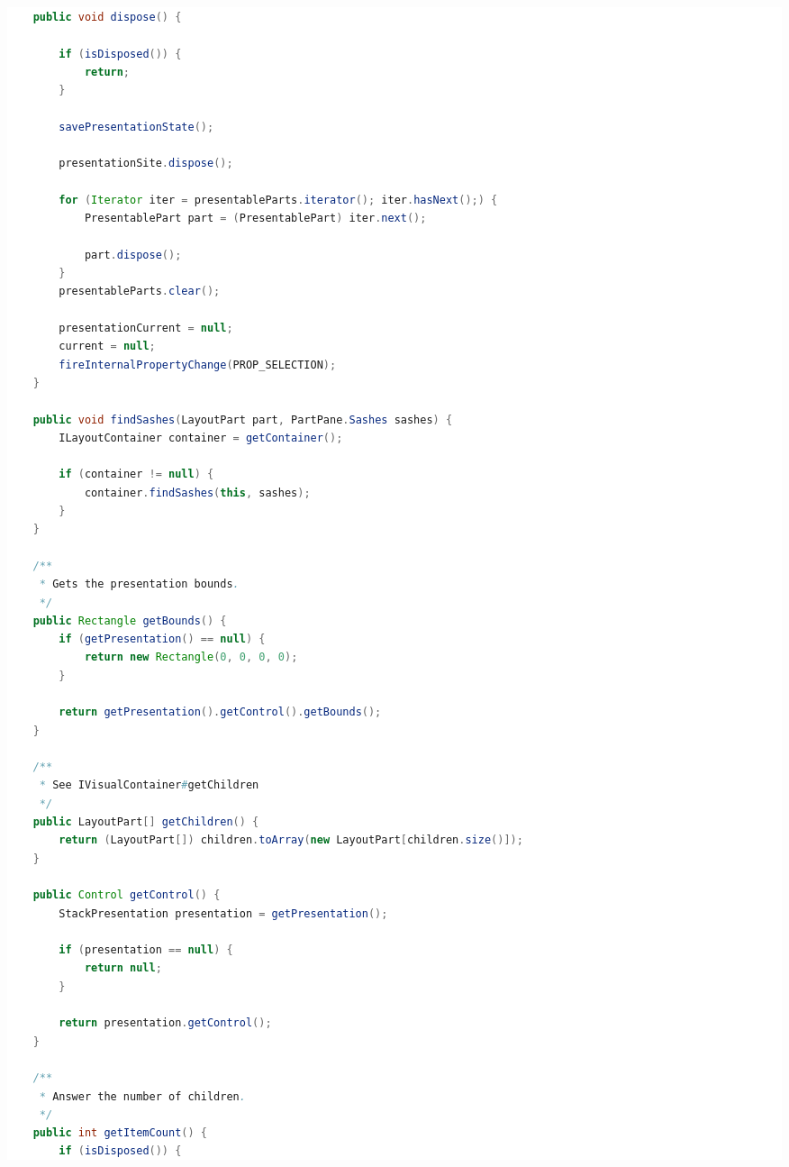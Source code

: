 ```java
    public void dispose() {

        if (isDisposed()) {
			return;
		}

        savePresentationState();

        presentationSite.dispose();
        
        for (Iterator iter = presentableParts.iterator(); iter.hasNext();) {
            PresentablePart part = (PresentablePart) iter.next();
            
            part.dispose();
        }
        presentableParts.clear();
        
        presentationCurrent = null;
        current = null;
        fireInternalPropertyChange(PROP_SELECTION);
    }

    public void findSashes(LayoutPart part, PartPane.Sashes sashes) {
        ILayoutContainer container = getContainer();

        if (container != null) {
            container.findSashes(this, sashes);
        }
    }

    /**
     * Gets the presentation bounds.
     */
    public Rectangle getBounds() {
        if (getPresentation() == null) {
            return new Rectangle(0, 0, 0, 0);
        }

        return getPresentation().getControl().getBounds();
    }

    /**
     * See IVisualContainer#getChildren
     */
    public LayoutPart[] getChildren() {
        return (LayoutPart[]) children.toArray(new LayoutPart[children.size()]);
    }

    public Control getControl() {
        StackPresentation presentation = getPresentation();

        if (presentation == null) {
            return null;
        }

        return presentation.getControl();
    }

    /**
     * Answer the number of children.
     */
    public int getItemCount() {
        if (isDisposed()) {
```